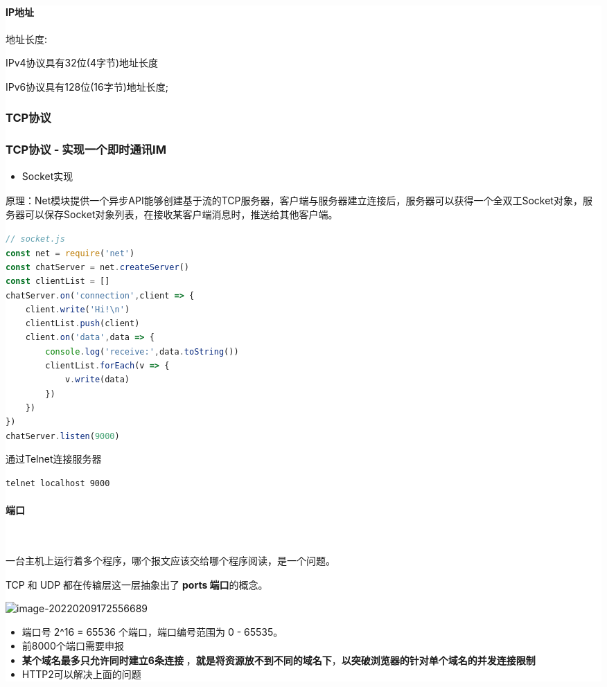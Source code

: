 

#### IP地址 

地址长度:

IPv4协议具有32位(4字节)地址长度 

IPv6协议具有128位(16字节)地址长度;





### TCP协议

### TCP协议 - 实现一个即时通讯IM

- Socket实现

原理：Net模块提供一个异步API能够创建基于流的TCP服务器，客户端与服务器建立连接后，服务器可以获得一个全双工Socket对象，服务器可以保存Socket对象列表，在接收某客户端消息时，推送给其他客户端。

```js
// socket.js
const net = require('net')
const chatServer = net.createServer()
const clientList = []
chatServer.on('connection',client => {
    client.write('Hi!\n')
    clientList.push(client)
    client.on('data',data => {
        console.log('receive:',data.toString())
        clientList.forEach(v => {
            v.write(data)
        })
    })
})
chatServer.listen(9000)
```

通过Telnet连接服务器

```bash
telnet localhost 9000
```

#### 端口

​	 

一台主机上运行着多个程序，哪个报文应该交给哪个程序阅读，是一个问题。

TCP 和 UDP 都在传输层这一层抽象出了 **ports 端口**的概念。

![image-20220209172556689](https://gitee.com/josephxia/picgo/raw/master/juejin/image-20220209172556689.png)

- 端口号 2^16 = 65536 个端口，端口编号范围为 0 - 65535。
- 前8000个端口需要申报
- **某个域名最多只允许同时建立6条连接** ，**就是将资源放不到不同的域名下**，**以突破浏览器的针对单个域名的并发连接限制**
- HTTP2可以解决上面的问题
